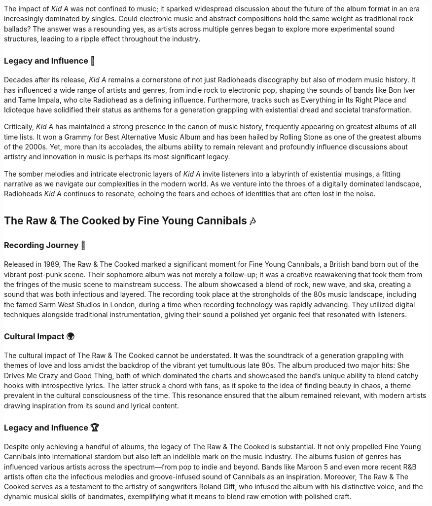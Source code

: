 The impact of *Kid A* was not confined to music; it sparked widespread discussion about the future of the album format in an era increasingly dominated by singles. Could electronic music and abstract compositions hold the same weight as traditional rock ballads? The answer was a resounding yes, as artists across multiple genres began to explore more experimental sound structures, leading to a ripple effect throughout the industry.

### Legacy and Influence 🌟
Decades after its release, *Kid A* remains a cornerstone of not just Radioheads discography but also of modern music history. It has influenced a wide range of artists and genres, from indie rock to electronic pop, shaping the sounds of bands like Bon Iver and Tame Impala, who cite Radiohead as a defining influence. Furthermore, tracks such as Everything in Its Right Place and Idioteque have solidified their status as anthems for a generation grappling with existential dread and societal transformation.

Critically, *Kid A* has maintained a strong presence in the canon of music history, frequently appearing on greatest albums of all time lists. It won a Grammy for Best Alternative Music Album and has been hailed by Rolling Stone as one of the greatest albums of the 2000s. Yet, more than its accolades, the albums ability to remain relevant and profoundly influence discussions about artistry and innovation in music is perhaps its most significant legacy.

The somber melodies and intricate electronic layers of *Kid A* invite listeners into a labyrinth of existential musings, a fitting narrative as we navigate our complexities in the modern world. As we venture into the throes of a digitally dominated landscape, Radioheads *Kid A* continues to resonate, echoing the fears and echoes of identities that are often lost in the noise.

## The Raw & The Cooked by Fine Young Cannibals 🎶

### Recording Journey 🎵
Released in 1989, The Raw & The Cooked marked a significant moment for Fine Young Cannibals, a British band born out of the vibrant post-punk scene. Their sophomore album was not merely a follow-up; it was a creative reawakening that took them from the fringes of the music scene to mainstream success. The album showcased a blend of rock, new wave, and ska, creating a sound that was both infectious and layered. The recording took place at the strongholds of the 80s music landscape, including the famed Sarm West Studios in London, during a time when recording technology was rapidly advancing. They utilized digital techniques alongside traditional instrumentation, giving their sound a polished yet organic feel that resonated with listeners.

### Cultural Impact 🌍
The cultural impact of The Raw & The Cooked cannot be understated. It was the soundtrack of a generation grappling with themes of love and loss amidst the backdrop of the vibrant yet tumultuous late 80s. The album produced two major hits: She Drives Me Crazy and Good Thing, both of which dominated the charts and showcased the band’s unique ability to blend catchy hooks with introspective lyrics. The latter struck a chord with fans, as it spoke to the idea of finding beauty in chaos, a theme prevalent in the cultural consciousness of the time. This resonance ensured that the album remained relevant, with modern artists drawing inspiration from its sound and lyrical content.

### Legacy and Influence 🏆
Despite only achieving a handful of albums, the legacy of The Raw & The Cooked is substantial. It not only propelled Fine Young Cannibals into international stardom but also left an indelible mark on the music industry. The albums fusion of genres has influenced various artists across the spectrum—from pop to indie and beyond. Bands like Maroon 5 and even more recent R&B artists often cite the infectious melodies and groove-infused sound of Cannibals as an inspiration. Moreover, The Raw & The Cooked serves as a testament to the artistry of songwriters Roland Gift, who infused the album with his distinctive voice, and the dynamic musical skills of bandmates, exemplifying what it means to blend raw emotion with polished craft.

